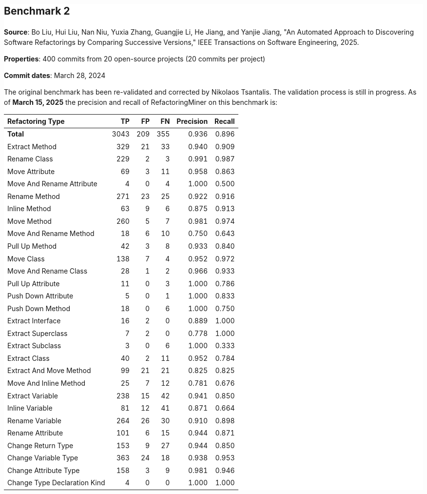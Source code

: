 ## Benchmark 2
**Source**: Bo Liu, Hui Liu, Nan Niu, Yuxia Zhang, Guangjie Li, He Jiang, and Yanjie Jiang, "An Automated Approach to Discovering Software Refactorings by Comparing Successive Versions," IEEE Transactions on Software Engineering, 2025.

**Properties**: 400 commits from 20 open-source projects (20 commits per project)

**Commit dates**: March 28, 2024

The original benchmark has been re-validated and corrected by Nikolaos Tsantalis. The validation process is still in progress.
As of **March 15, 2025** the precision and recall of RefactoringMiner on this benchmark is:

| Refactoring Type | TP | FP | FN | Precision | Recall |
|:-----------------------|-----------:|--------:|--------:|--------:|--------:|
|**Total**|3043  | 209  | 355  | 0.936  | 0.896|
|Extract Method|329  | 21  | 33  | 0.940  | 0.909|
|Rename Class|229  |  2  |  3  | 0.991  | 0.987|
|Move Attribute|69  |  3  | 11  | 0.958  | 0.863|
|Move And Rename Attribute| 4  |  0  |  4  | 1.000  | 0.500|
|Rename Method|271  | 23  | 25  | 0.922  | 0.916|
|Inline Method|63  |  9  |  6  | 0.875  | 0.913|
|Move Method|260  |  5  |  7  | 0.981  | 0.974|
|Move And Rename Method|18  |  6  | 10  | 0.750  | 0.643|
|Pull Up Method|42  |  3  |  8  | 0.933  | 0.840|
|Move Class|138  |  7  |  4  | 0.952  | 0.972|
|Move And Rename Class|28  |  1  |  2  | 0.966  | 0.933|
|Pull Up Attribute|11  |  0  |  3  | 1.000  | 0.786|
|Push Down Attribute| 5  |  0  |  1  | 1.000  | 0.833|
|Push Down Method|18  |  0  |  6  | 1.000  | 0.750|
|Extract Interface|16  |  2  |  0  | 0.889  | 1.000|
|Extract Superclass| 7  |  2  |  0  | 0.778  | 1.000|
|Extract Subclass| 3  |  0  |  6  | 1.000  | 0.333|
|Extract Class|40  |  2  | 11  | 0.952  | 0.784|
|Extract And Move Method|99  | 21  | 21  | 0.825  | 0.825|
|Move And Inline Method|25  |  7  | 12  | 0.781  | 0.676|
|Extract Variable|238  | 15  | 42  | 0.941  | 0.850|
|Inline Variable|81  | 12  | 41  | 0.871  | 0.664|
|Rename Variable|264  | 26  | 30  | 0.910  | 0.898|
|Rename Attribute|101  |  6  | 15  | 0.944  | 0.871|
|Change Return Type|153  |  9  | 27  | 0.944  | 0.850|
|Change Variable Type|363  | 24  | 18  | 0.938  | 0.953|
|Change Attribute Type|158  |  3  |  9  | 0.981  | 0.946|
|Change Type Declaration Kind| 4  |  0  |  0  | 1.000  | 1.000|